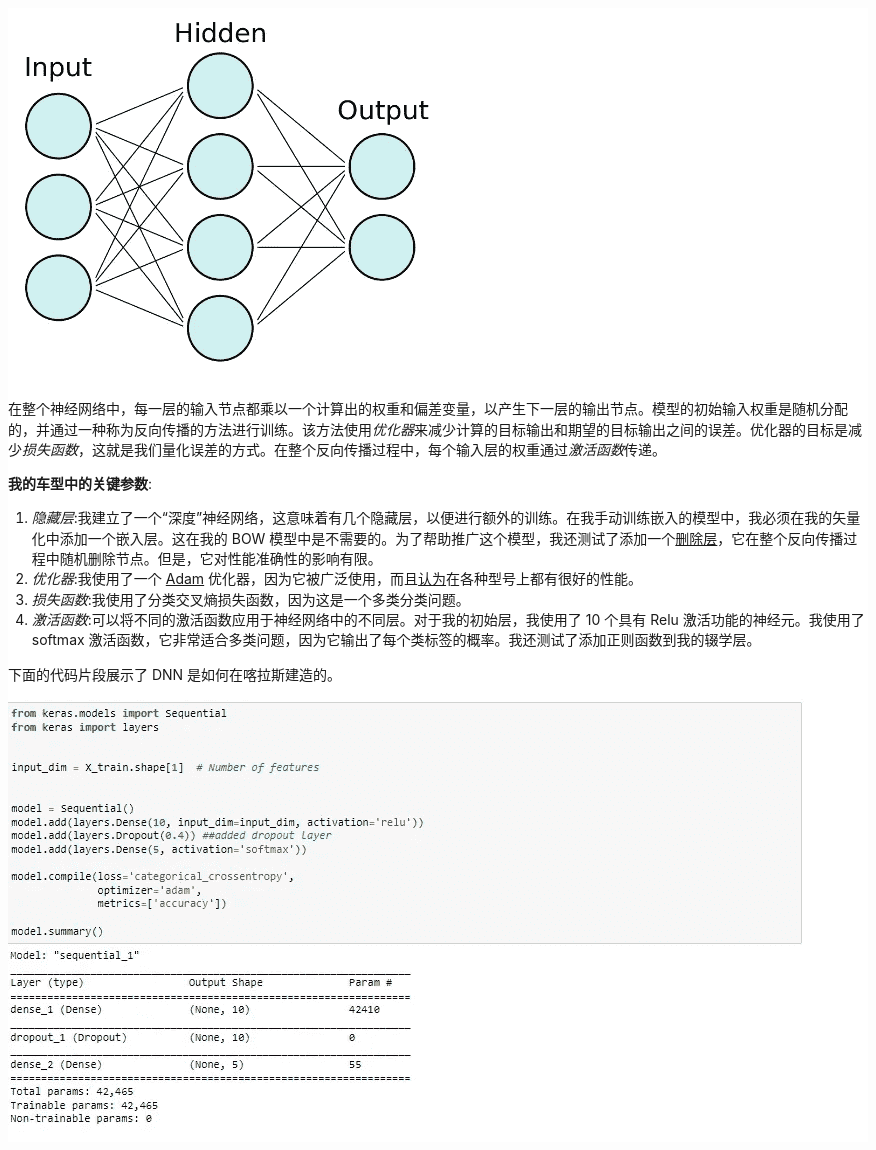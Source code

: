 ![](img/96bd3c1887e589c8c3bac3530ca59767.png)

在整个神经网络中，每一层的输入节点都乘以一个计算出的权重和偏差变量，以产生下一层的输出节点。模型的初始输入权重是随机分配的，并通过一种称为反向传播的方法进行训练。该方法使用*优化器*来减少计算的目标输出和期望的目标输出之间的误差。优化器的目标是减少*损失函数*，这就是我们量化误差的方式。在整个反向传播过程中，每个输入层的权重通过*激活函数*传递。

**我的车型中的关键参数**:

1.  *隐藏层*:我建立了一个“深度”神经网络，这意味着有几个隐藏层，以便进行额外的训练。在我手动训练嵌入的模型中，我必须在我的矢量化中添加一个嵌入层。这在我的 BOW 模型中是不需要的。为了帮助推广这个模型，我还测试了添加一个[删除层](https://machinelearningmastery.com/dropout-for-regularizing-deep-neural-networks/)，它在整个反向传播过程中随机删除节点。但是，它对性能准确性的影响有限。
2.  *优化器*:我使用了一个 [Adam](https://machinelearningmastery.com/adam-optimization-algorithm-for-deep-learning/) 优化器，因为它被广泛使用，而且[认为](https://datascience.stackexchange.com/questions/10523/guidelines-for-selecting-an-optimizer-for-training-neural-networks)在各种型号上都有很好的性能。
3.  *损失函数*:我使用了分类交叉熵损失函数，因为这是一个多类分类问题。
4.  *激活函数*:可以将不同的激活函数应用于神经网络中的不同层。对于我的初始层，我使用了 10 个具有 Relu 激活功能的神经元。我使用了 softmax 激活函数，它非常适合多类问题，因为它输出了每个类标签的概率。我还测试了添加正则函数到我的辍学层。

下面的代码片段展示了 DNN 是如何在喀拉斯建造的。

![](img/9bdf7dde345e393b4fad75598d98699c.png)
